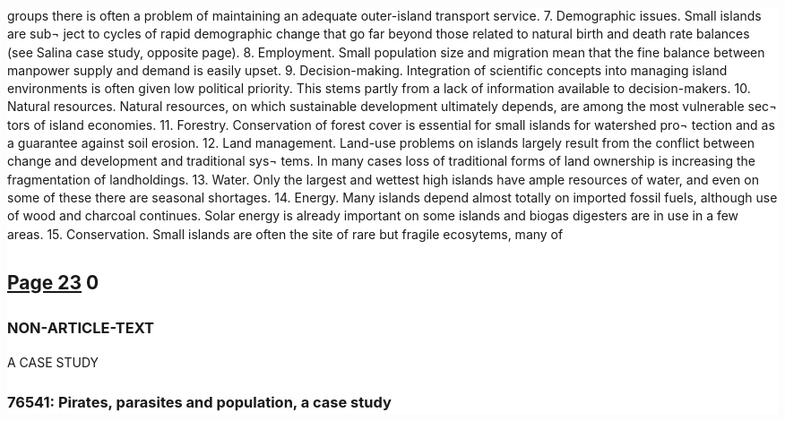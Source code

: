 groups there is often a problem of maintaining
an adequate outer-island transport service.
7. Demographic issues. Small islands are sub¬
ject to cycles of rapid demographic change
that go far beyond those related to natural
birth and death rate balances (see Salina case
study, opposite page).
8. Employment. Small population size and
migration mean that the fine balance between
manpower supply and demand is easily
upset.
9. Decision-making. Integration of scientific
concepts into managing island environments is
often given low political priority. This stems
partly from a lack of information available to
decision-makers.
10. Natural resources. Natural resources, on
which sustainable development ultimately
depends, are among the most vulnerable sec¬
tors of island economies.
11. Forestry. Conservation of forest cover is
essential for small islands for watershed pro¬
tection and as a guarantee against soil
erosion.
12. Land management. Land-use problems on
islands largely result from the conflict between
change and development and traditional sys¬
tems. In many cases loss of traditional forms of
land ownership is increasing the fragmentation
of landholdings.
13. Water. Only the largest and wettest high
islands have ample resources of water, and
even on some of these there are seasonal
shortages.
14. Energy. Many islands depend almost
totally on imported fossil fuels, although use of
wood and charcoal continues. Solar energy is
already important on some islands and biogas
digesters are in use in a few areas.
15. Conservation. Small islands are often the
site of rare but fragile ecosytems, many of

## [Page 23](https://demo.humlab.umu.se/courier/076585engo.pdf#page=23) 0

### NON-ARTICLE-TEXT

A CASE STUDY


### 76541: Pirates, parasites and population, a case study
